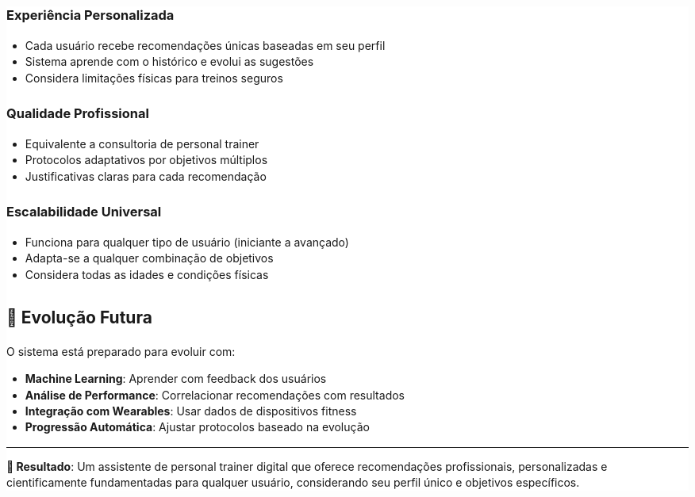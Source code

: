 ### **Experiência Personalizada**
- Cada usuário recebe recomendações únicas baseadas em seu perfil
- Sistema aprende com o histórico e evolui as sugestões
- Considera limitações físicas para treinos seguros

### **Qualidade Profissional**
- Equivalente a consultoria de personal trainer
- Protocolos adaptativos por objetivos múltiplos
- Justificativas claras para cada recomendação

### **Escalabilidade Universal**
- Funciona para qualquer tipo de usuário (iniciante a avançado)
- Adapta-se a qualquer combinação de objetivos
- Considera todas as idades e condições físicas

## 🔮 Evolução Futura

O sistema está preparado para evoluir com:
- **Machine Learning**: Aprender com feedback dos usuários
- **Análise de Performance**: Correlacionar recomendações com resultados
- **Integração com Wearables**: Usar dados de dispositivos fitness
- **Progressão Automática**: Ajustar protocolos baseado na evolução

---

**🎯 Resultado**: Um assistente de personal trainer digital que oferece recomendações profissionais, personalizadas e cientificamente fundamentadas para qualquer usuário, considerando seu perfil único e objetivos específicos. 